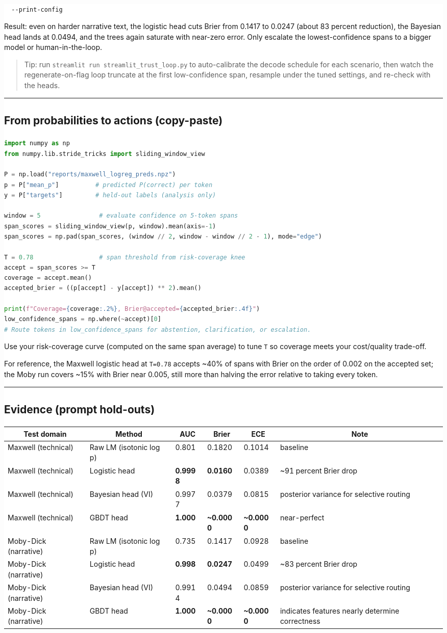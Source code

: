 ```bash
  --print-config
```
Result: even on harder narrative text, the logistic head cuts Brier from 0.1417 to 0.0247 (about 83 percent reduction), the Bayesian head lands at 0.0494, and the trees again saturate with near-zero error. Only escalate the lowest-confidence spans to a bigger model or human-in-the-loop.

> Tip: run `streamlit run streamlit_trust_loop.py` to auto-calibrate the decode schedule for each scenario, then watch the regenerate-on-flag loop truncate at the first low-confidence span, resample under the tuned settings, and re-check with the heads.

---

## From probabilities to actions (copy-paste)

```python
import numpy as np
from numpy.lib.stride_tricks import sliding_window_view

P = np.load("reports/maxwell_logreg_preds.npz")
p = P["mean_p"]          # predicted P(correct) per token
y = P["targets"]         # held-out labels (analysis only)

window = 5                # evaluate confidence on 5-token spans
span_scores = sliding_window_view(p, window).mean(axis=-1)
span_scores = np.pad(span_scores, (window // 2, window - window // 2 - 1), mode="edge")

T = 0.78                  # span threshold from risk-coverage knee
accept = span_scores >= T
coverage = accept.mean()
accepted_brier = ((p[accept] - y[accept]) ** 2).mean()

print(f"Coverage={coverage:.2%}, Brier@accepted={accepted_brier:.4f}")
low_confidence_spans = np.where(~accept)[0]
# Route tokens in low_confidence_spans for abstention, clarification, or escalation.
```
Use your risk-coverage curve (computed on the same span average) to tune `T` so coverage meets your cost/quality trade-off.

For reference, the Maxwell logistic head at `T=0.78` accepts ~40% of spans with Brier on the order of 0.002 on the accepted set; the Moby run covers ~15% with Brier near 0.005, still more than halving the error relative to taking every token.

---

## Evidence (prompt hold-outs)

| Test domain | Method | AUC | Brier | ECE | Note |
| --- | --- | --- | --- | --- | --- |
| Maxwell (technical) | Raw LM (isotonic log p) | 0.801 | 0.1820 | 0.1014 | baseline |
| Maxwell (technical) | Logistic head | **0.9998** | **0.0160** | 0.0389 | ~91 percent Brier drop |
| Maxwell (technical) | Bayesian head (VI) | 0.9977 | 0.0379 | 0.0815 | posterior variance for selective routing |
| Maxwell (technical) | GBDT head | **1.000** | **~0.0000** | **~0.0000** | near-perfect |
| Moby-Dick (narrative) | Raw LM (isotonic log p) | 0.735 | 0.1417 | 0.0928 | baseline |
| Moby-Dick (narrative) | Logistic head | **0.998** | **0.0247** | 0.0499 | ~83 percent Brier drop |
| Moby-Dick (narrative) | Bayesian head (VI) | 0.9914 | 0.0494 | 0.0859 | posterior variance for selective routing |
| Moby-Dick (narrative) | GBDT head | **1.000** | **~0.0000** | **~0.0000** | indicates features nearly determine correctness |
